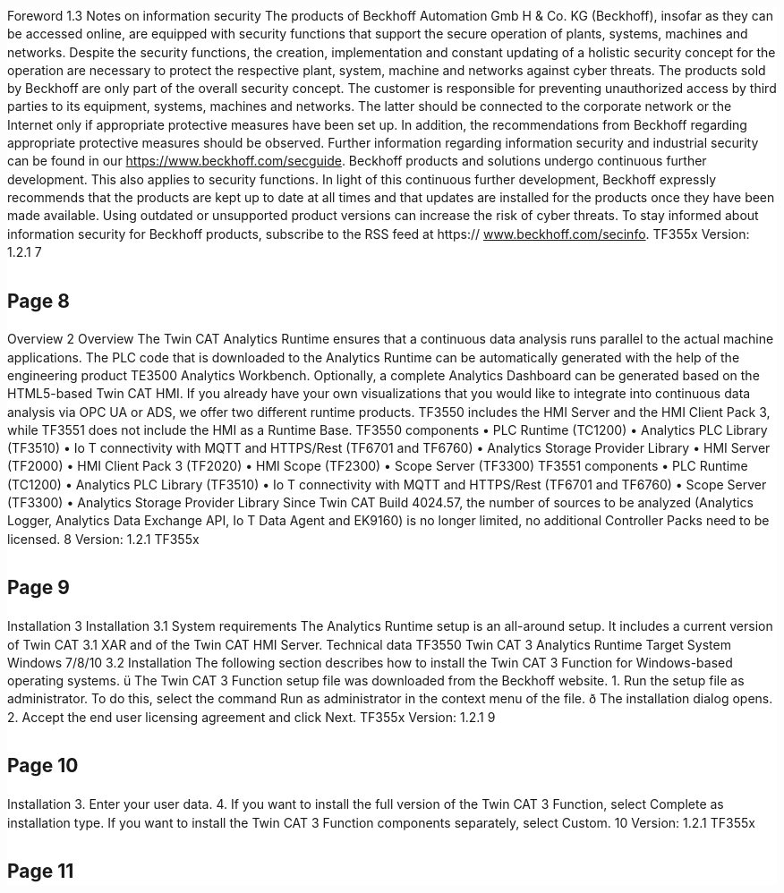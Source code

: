 Foreword 1.3 Notes on information security The products of Beckhoff Automation Gmb H & Co. KG (Beckhoff), insofar as they can be accessed online, are equipped with security functions that support the secure operation of plants, systems, machines and networks. Despite the security functions, the creation, implementation and constant updating of a holistic security concept for the operation are necessary to protect the respective plant, system, machine and networks against cyber threats. The products sold by Beckhoff are only part of the overall security concept. The customer is responsible for preventing unauthorized access by third parties to its equipment, systems, machines and networks. The latter should be connected to the corporate network or the Internet only if appropriate protective measures have been set up. In addition, the recommendations from Beckhoff regarding appropriate protective measures should be observed. Further information regarding information security and industrial security can be found in our https://www.beckhoff.com/secguide. Beckhoff products and solutions undergo continuous further development. This also applies to security functions. In light of this continuous further development, Beckhoff expressly recommends that the products are kept up to date at all times and that updates are installed for the products once they have been made available. Using outdated or unsupported product versions can increase the risk of cyber threats. To stay informed about information security for Beckhoff products, subscribe to the RSS feed at https:// www.beckhoff.com/secinfo. TF355x Version: 1.2.1 7
## Page 8

Overview 2 Overview The Twin CAT Analytics Runtime ensures that a continuous data analysis runs parallel to the actual machine applications. The PLC code that is downloaded to the Analytics Runtime can be automatically generated with the help of the engineering product TE3500 Analytics Workbench. Optionally, a complete Analytics Dashboard can be generated based on the HTML5-based Twin CAT HMI. If you already have your own visualizations that you would like to integrate into continuous data analysis via OPC UA or ADS, we offer two different runtime products. TF3550 includes the HMI Server and the HMI Client Pack 3, while TF3551 does not include the HMI as a Runtime Base. TF3550 components • PLC Runtime (TC1200) • Analytics PLC Library (TF3510) • Io T connectivity with MQTT and HTTPS/Rest (TF6701 and TF6760) • Analytics Storage Provider Library • HMI Server (TF2000) • HMI Client Pack 3 (TF2020) • HMI Scope (TF2300) • Scope Server (TF3300) TF3551 components • PLC Runtime (TC1200) • Analytics PLC Library (TF3510) • Io T connectivity with MQTT and HTTPS/Rest (TF6701 and TF6760) • Scope Server (TF3300) • Analytics Storage Provider Library Since Twin CAT Build 4024.57, the number of sources to be analyzed (Analytics Logger, Analytics Data Exchange API, Io T Data Agent and EK9160) is no longer limited, no additional Controller Packs need to be licensed. 8 Version: 1.2.1 TF355x
## Page 9

Installation 3 Installation 3.1 System requirements The Analytics Runtime setup is an all-around setup. It includes a current version of Twin CAT 3.1 XAR and of the Twin CAT HMI Server. Technical data TF3550 Twin CAT 3 Analytics Runtime Target System Windows 7/8/10 3.2 Installation The following section describes how to install the Twin CAT 3 Function for Windows-based operating systems. ü The Twin CAT 3 Function setup file was downloaded from the Beckhoff website. 1. Run the setup file as administrator. To do this, select the command Run as administrator in the context menu of the file. ð The installation dialog opens. 2. Accept the end user licensing agreement and click Next. TF355x Version: 1.2.1 9
## Page 10

Installation 3. Enter your user data. 4. If you want to install the full version of the Twin CAT 3 Function, select Complete as installation type. If you want to install the Twin CAT 3 Function components separately, select Custom. 10 Version: 1.2.1 TF355x
## Page 11
